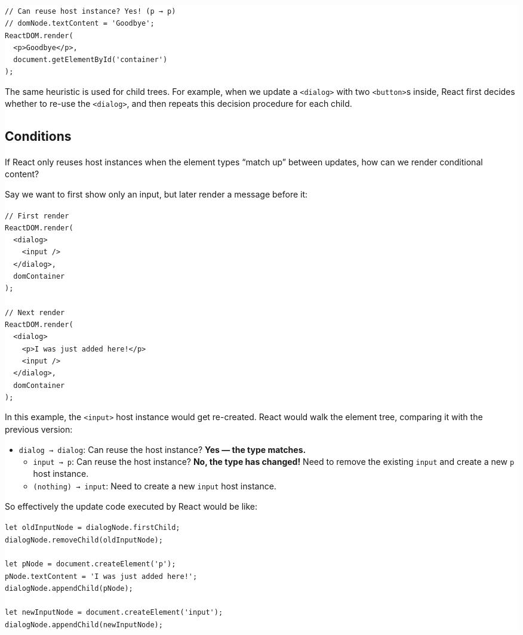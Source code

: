 ```jsx{9,10,16,26,27}
// Can reuse host instance? Yes! (p → p)
// domNode.textContent = 'Goodbye';
ReactDOM.render(
  <p>Goodbye</p>,
  document.getElementById('container')
);
```

The same heuristic is used for child trees. For example, when we update a `<dialog>` with two `<button>`s inside, React first decides whether to re-use the `<dialog>`, and then repeats this decision procedure for each child.

## Conditions

If React only reuses host instances when the element types “match up” between updates, how can we render conditional content?

Say we want to first show only an input, but later render a message before it:

```jsx{12}
// First render
ReactDOM.render(
  <dialog>
    <input />
  </dialog>,
  domContainer
);

// Next render
ReactDOM.render(
  <dialog>
    <p>I was just added here!</p>
    <input />
  </dialog>,
  domContainer
);
```

In this example, the `<input>` host instance would get re-created. React would walk the element tree, comparing it with the previous version:

* `dialog → dialog`: Can reuse the host instance? **Yes — the type matches.**
  * `input → p`: Can reuse the host instance? **No, the type has changed!** Need to remove the existing `input` and create a new `p` host instance.
  * `(nothing) → input`: Need to create a new `input` host instance.

So effectively the update code executed by React would be like:

```jsx{1,2,8,9}
let oldInputNode = dialogNode.firstChild;
dialogNode.removeChild(oldInputNode);

let pNode = document.createElement('p');
pNode.textContent = 'I was just added here!';
dialogNode.appendChild(pNode);

let newInputNode = document.createElement('input');
dialogNode.appendChild(newInputNode);
```
